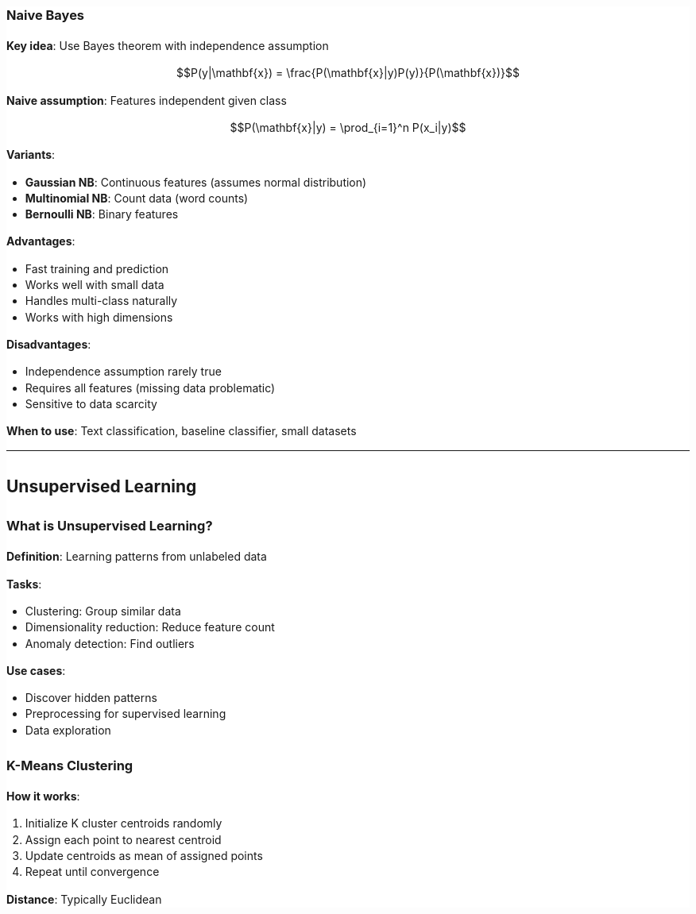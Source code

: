 ### Naive Bayes

**Key idea**: Use Bayes theorem with independence assumption

$$P(y|\mathbf{x}) = \frac{P(\mathbf{x}|y)P(y)}{P(\mathbf{x})}$$

**Naive assumption**: Features independent given class

$$P(\mathbf{x}|y) = \prod_{i=1}^n P(x_i|y)$$

**Variants**:
- **Gaussian NB**: Continuous features (assumes normal distribution)
- **Multinomial NB**: Count data (word counts)
- **Bernoulli NB**: Binary features

**Advantages**:
- Fast training and prediction
- Works well with small data
- Handles multi-class naturally
- Works with high dimensions

**Disadvantages**:
- Independence assumption rarely true
- Requires all features (missing data problematic)
- Sensitive to data scarcity

**When to use**: Text classification, baseline classifier, small datasets

---

## Unsupervised Learning

### What is Unsupervised Learning?

**Definition**: Learning patterns from unlabeled data

**Tasks**:
- Clustering: Group similar data
- Dimensionality reduction: Reduce feature count
- Anomaly detection: Find outliers

**Use cases**: 
- Discover hidden patterns
- Preprocessing for supervised learning
- Data exploration

### K-Means Clustering

**How it works**:
1. Initialize K cluster centroids randomly
2. Assign each point to nearest centroid
3. Update centroids as mean of assigned points
4. Repeat until convergence

**Distance**: Typically Euclidean
